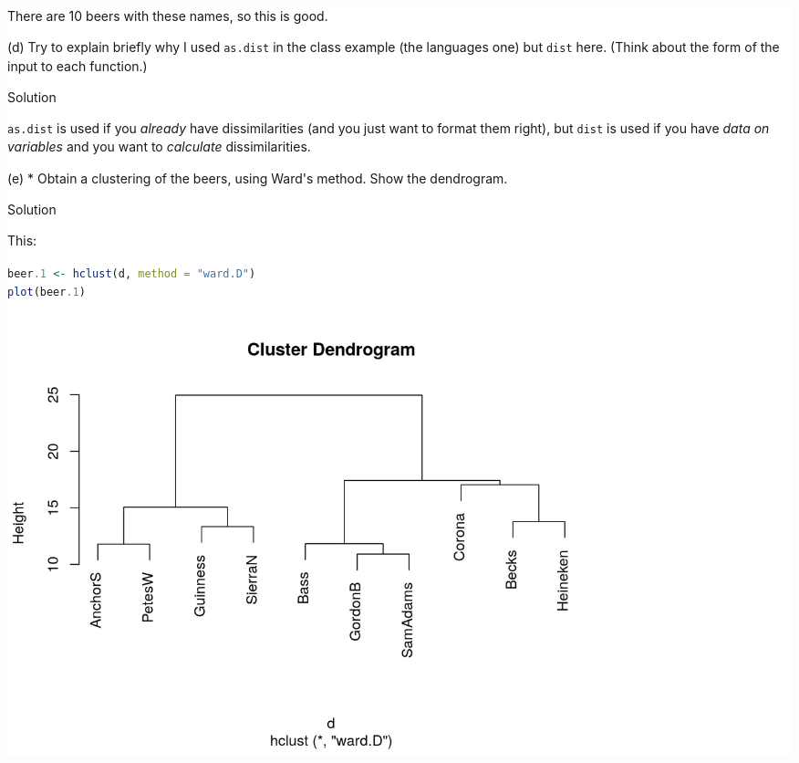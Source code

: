  

There are 10 beers with these names, so this is good.
 

(d) Try to explain briefly why I used `as.dist` in the
class example (the languages one) but `dist` here. (Think
about the form of the input to each function.)
 
Solution


`as.dist` is used if you *already* have
dissimilarities (and you just want to format them right), but
`dist` is used if you have 
*data on variables* and you want to *calculate*
dissimilarities. 
 

(e) <a name="part:beer-dendro">*</a> Obtain a clustering of the beers, using Ward's method. Show
the dendrogram.
 
Solution


This:

```r
beer.1 <- hclust(d, method = "ward.D")
plot(beer.1)
```

<img src="22-thingy_files/figure-html/khas-1.png" width="672"  />
